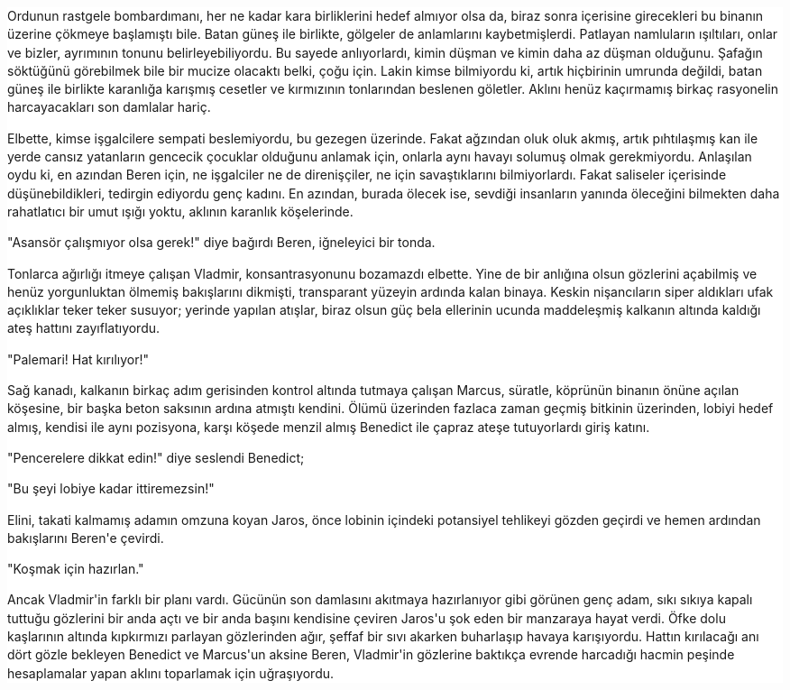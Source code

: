 Ordunun rastgele bombardımanı, her ne kadar kara birliklerini hedef
almıyor olsa da, biraz sonra içerisine girecekleri bu binanın üzerine
çökmeye başlamıştı bile. Batan güneş ile birlikte, gölgeler de
anlamlarını kaybetmişlerdi. Patlayan namluların ışıltıları, onlar ve
bizler, ayrımının tonunu belirleyebiliyordu. Bu sayede anlıyorlardı,
kimin düşman ve kimin daha az düşman olduğunu. Şafağın söktüğünü
görebilmek bile bir mucize olacaktı belki, çoğu için. Lakin kimse
bilmiyordu ki, artık hiçbirinin umrunda değildi, batan güneş ile
birlikte karanlığa karışmış cesetler ve kırmızının tonlarından beslenen
göletler. Aklını henüz kaçırmamış birkaç rasyonelin harcayacakları son
damlalar hariç.

Elbette, kimse işgalcilere sempati beslemiyordu, bu gezegen üzerinde.
Fakat ağzından oluk oluk akmış, artık pıhtılaşmış kan ile yerde cansız
yatanların gencecik çocuklar olduğunu anlamak için, onlarla aynı havayı
solumuş olmak gerekmiyordu. Anlaşılan oydu ki, en azından Beren için, ne
işgalciler ne de direnişçiler, ne için savaştıklarını bilmiyorlardı.
Fakat saliseler içerisinde düşünebildikleri, tedirgin ediyordu genç
kadını. En azından, burada ölecek ise, sevdiği insanların yanında
öleceğini bilmekten daha rahatlatıcı bir umut ışığı yoktu, aklının
karanlık köşelerinde.

"Asansör çalışmıyor olsa gerek!" diye bağırdı Beren, iğneleyici bir
tonda.

Tonlarca ağırlığı itmeye çalışan Vladmir, konsantrasyonunu bozamazdı
elbette. Yine de bir anlığına olsun gözlerini açabilmiş ve henüz
yorgunluktan ölmemiş bakışlarını dikmişti, transparant yüzeyin ardında
kalan binaya. Keskin nişancıların siper aldıkları ufak açıklıklar teker
teker susuyor; yerinde yapılan atışlar, biraz olsun güç bela ellerinin
ucunda maddeleşmiş kalkanın altında kaldığı ateş hattını zayıflatıyordu.

"Palemari! Hat kırılıyor!"

Sağ kanadı, kalkanın birkaç adım gerisinden kontrol altında tutmaya
çalışan Marcus, süratle, köprünün binanın önüne açılan köşesine, bir
başka beton saksının ardına atmıştı kendini. Ölümü üzerinden fazlaca
zaman geçmiş bitkinin üzerinden, lobiyi hedef almış, kendisi ile aynı
pozisyona, karşı köşede menzil almış Benedict ile çapraz ateşe
tutuyorlardı giriş katını.

"Pencerelere dikkat edin!" diye seslendi Benedict;

"Bu şeyi lobiye kadar ittiremezsin!"

Elini, takati kalmamış adamın omzuna koyan Jaros, önce lobinin içindeki
potansiyel tehlikeyi gözden geçirdi ve hemen ardından bakışlarını
Beren'e çevirdi.

"Koşmak için hazırlan."

Ancak Vladmir'in farklı bir planı vardı. Gücünün son damlasını akıtmaya
hazırlanıyor gibi görünen genç adam, sıkı sıkıya kapalı tuttuğu
gözlerini bir anda açtı ve bir anda başını kendisine çeviren Jaros'u şok
eden bir manzaraya hayat verdi. Öfke dolu kaşlarının altında kıpkırmızı
parlayan gözlerinden ağır, şeffaf bir sıvı akarken buharlaşıp havaya
karışıyordu. Hattın kırılacağı anı dört gözle bekleyen Benedict ve
Marcus'un aksine Beren, Vladmir'in gözlerine baktıkça evrende harcadığı
hacmin peşinde hesaplamalar yapan aklını toparlamak için uğraşıyordu.
